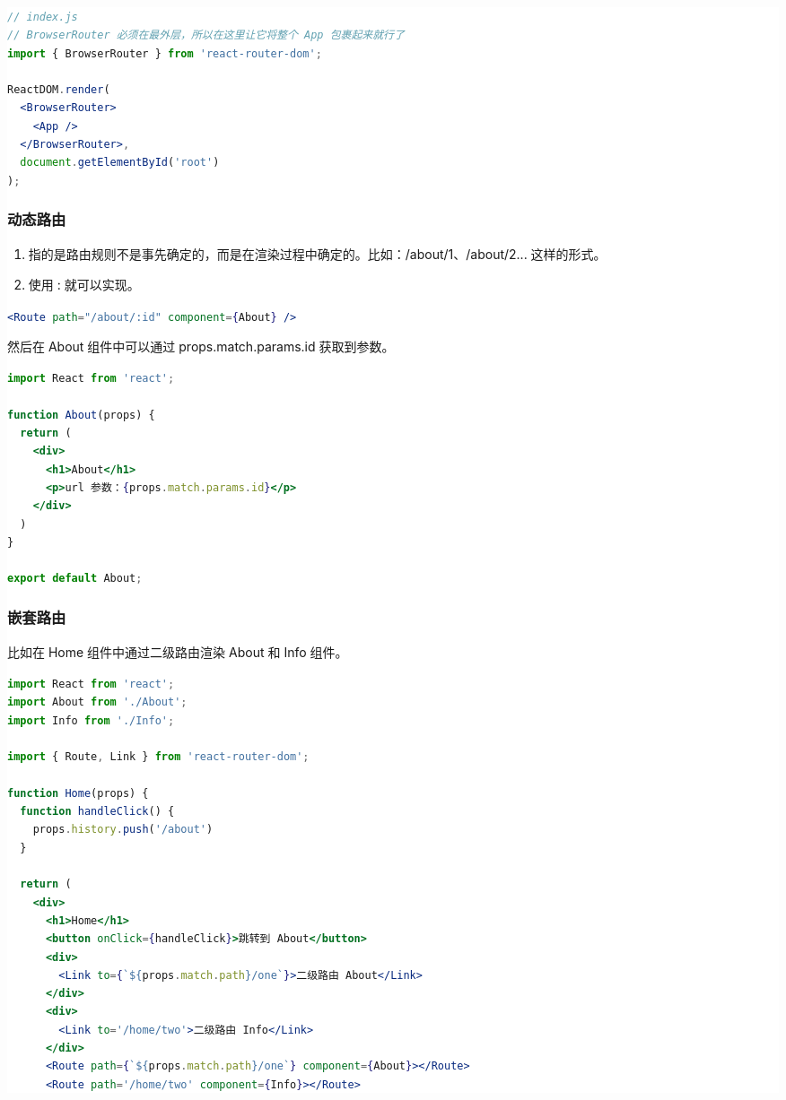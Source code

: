   ```jsx
  // index.js
  // BrowserRouter 必须在最外层，所以在这里让它将整个 App 包裹起来就行了
  import { BrowserRouter } from 'react-router-dom';

  ReactDOM.render(
    <BrowserRouter>
      <App />
    </BrowserRouter>,
    document.getElementById('root')
  );
  ```

### 动态路由

1. 指的是路由规则不是事先确定的，而是在渲染过程中确定的。比如：/about/1、/about/2... 这样的形式。

2. 使用 : 就可以实现。

  ```jsx
  <Route path="/about/:id" component={About} />
  ```

  然后在 About 组件中可以通过 props.match.params.id 获取到参数。

  ```jsx
  import React from 'react';

  function About(props) {
    return (
      <div>
        <h1>About</h1>
        <p>url 参数：{props.match.params.id}</p>
      </div>
    )
  }

  export default About;
  ```

### 嵌套路由

比如在 Home 组件中通过二级路由渲染 About 和 Info 组件。

```jsx
import React from 'react';
import About from './About';
import Info from './Info';

import { Route, Link } from 'react-router-dom';

function Home(props) {
  function handleClick() {
    props.history.push('/about')
  }

  return (
    <div>
      <h1>Home</h1>
      <button onClick={handleClick}>跳转到 About</button>
      <div>
        <Link to={`${props.match.path}/one`}>二级路由 About</Link>
      </div>
      <div>
        <Link to='/home/two'>二级路由 Info</Link>
      </div>
      <Route path={`${props.match.path}/one`} component={About}></Route>
      <Route path='/home/two' component={Info}></Route>
```